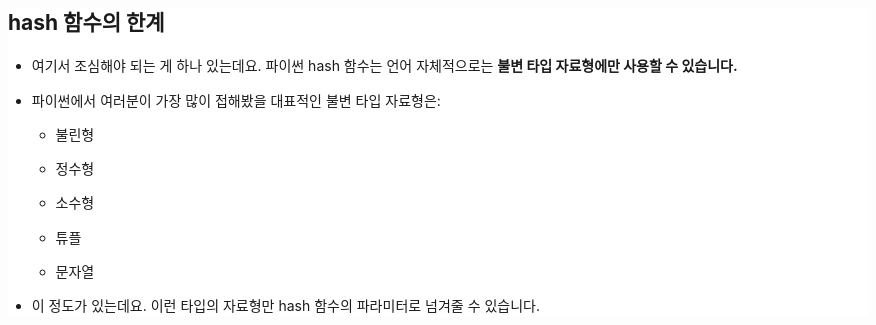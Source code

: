 ## hash 함수의 한계

+ 여기서 조심해야 되는 게 하나 있는데요. 파이썬 hash 함수는 언어 자체적으로는 **불변 타입 자료형에만 사용할 수 있습니다.**

+ 파이썬에서 여러분이 가장 많이 접해봤을 대표적인 불변 타입 자료형은:
    
    + 불린형
    
    + 정수형
    
    + 소수형
    
    + 튜플
    
    + 문자열

+ 이 정도가 있는데요. 이런 타입의 자료형만 hash 함수의 파라미터로 넘겨줄 수 있습니다.